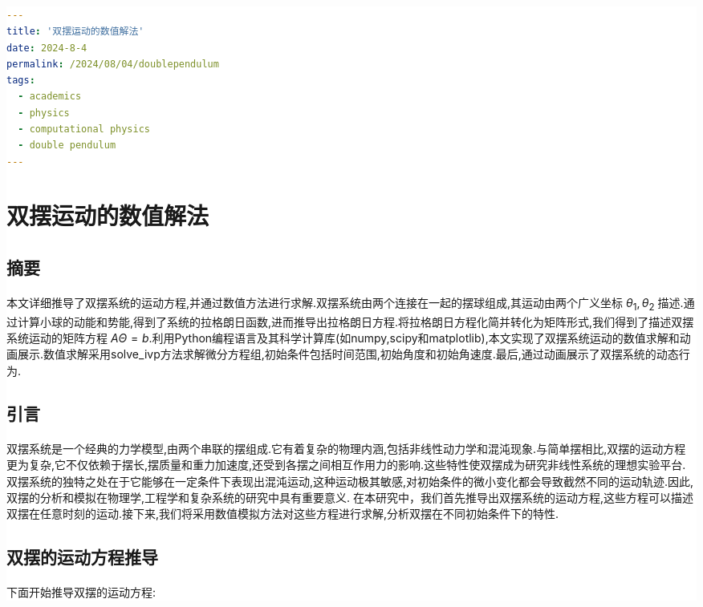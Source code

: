 ```yaml
---
title: '双摆运动的数值解法'
date: 2024-8-4
permalink: /2024/08/04/doublependulum
tags:
  - academics
  - physics
  - computational physics
  - double pendulum
---
```


# 双摆运动的数值解法

## 摘要

本文详细推导了双摆系统的运动方程,并通过数值方法进行求解.双摆系统由两个连接在一起的摆球组成,其运动由两个广义坐标 $\theta_1,\theta_2$ 描述.通过计算小球的动能和势能,得到了系统的拉格朗日函数,进而推导出拉格朗日方程.将拉格朗日方程化简并转化为矩阵形式,我们得到了描述双摆系统运动的矩阵方程 $A\Theta=b$​ .利用Python编程语言及其科学计算库(如numpy,scipy和matplotlib),本文实现了双摆系统运动的数值求解和动画展示.数值求解采用solve_ivp方法求解微分方程组,初始条件包括时间范围,初始角度和初始角速度.最后,通过动画展示了双摆系统的动态行为.

## 引言

双摆系统是一个经典的力学模型,由两个串联的摆组成.它有着复杂的物理内涵,包括非线性动力学和混沌现象.与简单摆相比,双摆的运动方程更为复杂,它不仅依赖于摆长,摆质量和重力加速度,还受到各摆之间相互作用力的影响.这些特性使双摆成为研究非线性系统的理想实验平台.
双摆系统的独特之处在于它能够在一定条件下表现出混沌运动,这种运动极其敏感,对初始条件的微小变化都会导致截然不同的运动轨迹.因此,双摆的分析和模拟在物理学,工程学和复杂系统的研究中具有重要意义.
在本研究中，我们首先推导出双摆系统的运动方程,这些方程可以描述双摆在任意时刻的运动.接下来,我们将采用数值模拟方法对这些方程进行求解,分析双摆在不同初始条件下的特性.

## 双摆的运动方程推导

下面开始推导双摆的运动方程:
